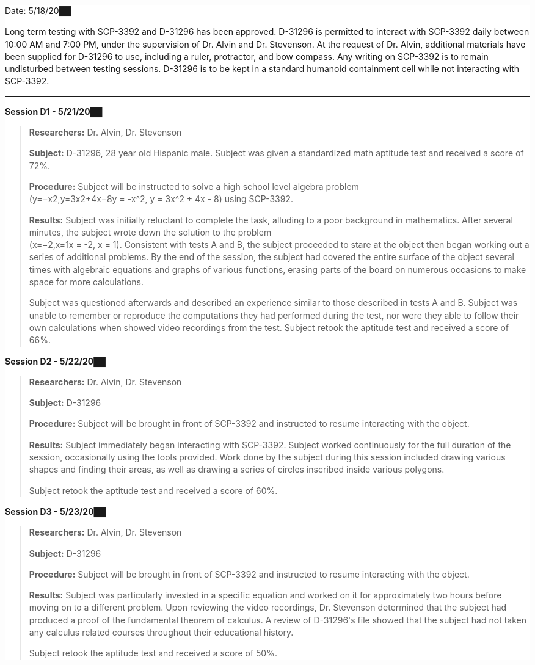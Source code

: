 Date: 5/18/20██

Long term testing with SCP-3392 and D-31296 has been approved. D-31296 is permitted to interact with SCP-3392 daily between 10:00 AM and 7:00 PM, under the supervision of Dr. Alvin and Dr. Stevenson. At the request of Dr. Alvin, additional materials have been supplied for D-31296 to use, including a ruler, protractor, and bow compass. Any writing on SCP-3392 is to remain undisturbed between testing sessions. D-31296 is to be kept in a standard humanoid containment cell while not interacting with SCP-3392.

* * *

**Session D1 - 5/21/20██**

> **Researchers:** Dr. Alvin, Dr. Stevenson
> 
> **Subject:** D-31296, 28 year old Hispanic male. Subject was given a standardized math aptitude test and received a score of 72%.
> 
> **Procedure:** Subject will be instructed to solve a high school level algebra problem  
> (y\=−x2,y\=3x2+4x−8y = -x^2, y = 3x^2 + 4x - 8) using SCP-3392.
> 
> **Results:** Subject was initially reluctant to complete the task, alluding to a poor background in mathematics. After several minutes, the subject wrote down the solution to the problem  
> (x\=−2,x\=1x = -2, x = 1). Consistent with tests A and B, the subject proceeded to stare at the object then began working out a series of additional problems. By the end of the session, the subject had covered the entire surface of the object several times with algebraic equations and graphs of various functions, erasing parts of the board on numerous occasions to make space for more calculations.
> 
> Subject was questioned afterwards and described an experience similar to those described in tests A and B. Subject was unable to remember or reproduce the computations they had performed during the test, nor were they able to follow their own calculations when showed video recordings from the test. Subject retook the aptitude test and received a score of 66%.

**Session D2 - 5/22/20██**

> **Researchers:** Dr. Alvin, Dr. Stevenson
> 
> **Subject:** D-31296
> 
> **Procedure:** Subject will be brought in front of SCP-3392 and instructed to resume interacting with the object.
> 
> **Results:** Subject immediately began interacting with SCP-3392. Subject worked continuously for the full duration of the session, occasionally using the tools provided. Work done by the subject during this session included drawing various shapes and finding their areas, as well as drawing a series of circles inscribed inside various polygons.
> 
> Subject retook the aptitude test and received a score of 60%.

**Session D3 - 5/23/20██**

> **Researchers:** Dr. Alvin, Dr. Stevenson
> 
> **Subject:** D-31296
> 
> **Procedure:** Subject will be brought in front of SCP-3392 and instructed to resume interacting with the object.
> 
> **Results:** Subject was particularly invested in a specific equation and worked on it for approximately two hours before moving on to a different problem. Upon reviewing the video recordings, Dr. Stevenson determined that the subject had produced a proof of the fundamental theorem of calculus. A review of D-31296's file showed that the subject had not taken any calculus related courses throughout their educational history.
> 
> Subject retook the aptitude test and received a score of 50%.
> 